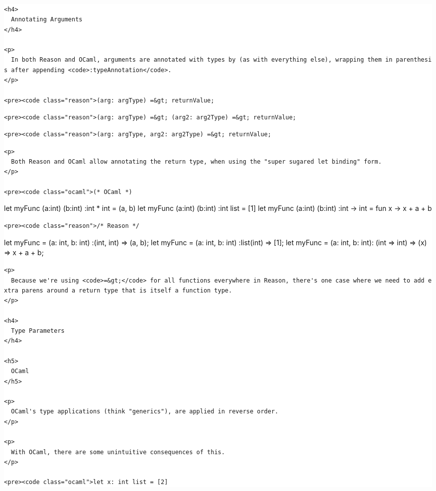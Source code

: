     <h4>
      Annotating Arguments
    </h4>
    
    <p>
      In both Reason and OCaml, arguments are annotated with types by (as with everything else), wrapping them in parenthesis after appending <code>:typeAnnotation</code>.
    </p>
    
    <pre><code class="reason">(arg: argType) =&gt; returnValue;
</code></pre>
    
    <pre><code class="reason">(arg: argType) =&gt; (arg2: arg2Type) =&gt; returnValue;
</code></pre>
    
    <pre><code class="reason">(arg: argType, arg2: arg2Type) =&gt; returnValue;
</code></pre>
    
    <p>
      Both Reason and OCaml allow annotating the return type, when using the "super sugared let binding" form.
    </p>
    
    <pre><code class="ocaml">(* OCaml *)
let myFunc (a:int) (b:int) :int * int = (a, b)
let myFunc (a:int) (b:int) :int list = [1]
let myFunc (a:int) (b:int) :int -&gt; int = fun x -&gt; x + a + b
</code></pre>
    
    <pre><code class="reason">/* Reason */
let myFunc = (a: int, b: int) :(int, int) =&gt; (a, b);
let myFunc = (a: int, b: int) :list(int) =&gt; [1];
let myFunc = (a: int, b: int): (int =&gt; int) =&gt; (x) =&gt; x + a + b;
</code></pre>
    
    <p>
      Because we're using <code>=&gt;</code> for all functions everywhere in Reason, there's one case where we need to add extra parens around a return type that is itself a function type.
    </p>
    
    <h4>
      Type Parameters
    </h4>
    
    <h5>
      OCaml
    </h5>
    
    <p>
      OCaml's type applications (think "generics"), are applied in reverse order.
    </p>
    
    <p>
      With OCaml, there are some unintuitive consequences of this.
    </p>
    
    <pre><code class="ocaml">let x: int list = [2]
